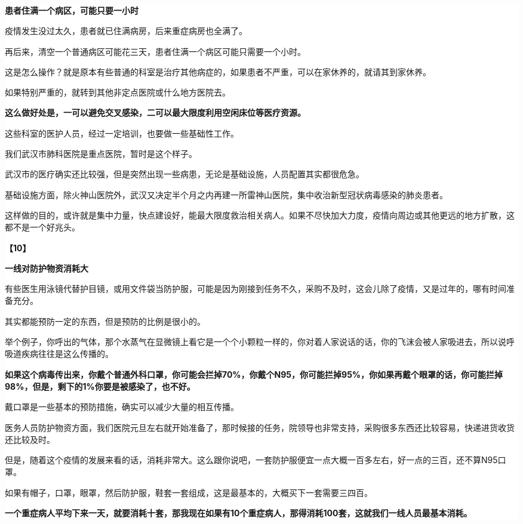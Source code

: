 **患者住满一个病区，可能只要一小时**

疫情发生没过太久，患者就已住满病房，后来重症病房也全满了。

再后来，清空一个普通病区可能花三天，患者住满一个病区可能只需要一个小时。

这是怎么操作？就是原本有些普通的科室是治疗其他病症的，如果患者不严重，可以在家休养的，就请其到家休养。

如果特别严重的，就转到其他非定点医院或什么地方医院去。

**这么做好处是，一可以避免交叉感染，二可以最大限度利用空闲床位等医疗资源。**

这些科室的医护人员，经过一定培训，也要做一些基础性工作。

我们武汉市肺科医院是重点医院，暂时是这个样子。

武汉市的医疗确实还比较强，但是突然出现一些病患，无论是基础设施，人员配置其实都很危急。

基础设施方面，除火神山医院外，武汉又决定半个月之内再建一所雷神山医院，集中收治新型冠状病毒感染的肺炎患者。

这样做的目的，或许就是集中力量，快点建设好，能最大限度救治相关病人。如果不尽快加大力度，疫情向周边或其他更远的地方扩散，这都不是一个好兆头。

**【10】**

**一线对防护物资消耗大**

有些医生用泳镜代替护目镜，或用文件袋当防护服，可能是因为刚接到任务不久，采购不及时，这会儿除了疫情，又是过年的，哪有时间准备充分。

其实都能预防一定的东西，但是预防的比例是很小的。

举个例子，你呼出的气体，那个水蒸气在显微镜上看它是一个个小颗粒一样的，你对着人家说话的话，你的飞沫会被人家吸进去，所以说呼吸道疾病往往是这么传播的。

**如果这个病毒传出来，你戴个普通外科口罩，你可能会拦掉70%，你戴个N95，你可能拦掉95%，你如果再戴个眼罩的话，你可能拦掉98%，但是，剩下的1%你要是被感染了，也不好。**

戴口罩是一些基本的预防措施，确实可以减少大量的相互传播。

医务人员防护物资方面，我们医院元旦左右就开始准备了，那时候接的任务，院领导也非常支持，采购很多东西还比较容易，快递进货收货还比较及时。

但是，随着这个疫情的发展来看的话，消耗非常大。这么跟你说吧，一套防护服便宜一点大概一百多左右，好一点的三百，还不算N95口罩。

如果有帽子，口罩，眼罩，然后防护服，鞋套一套组成，这是最基本的，大概买下一套需要三四百。

**一个重症病人平均下来一天，就要消耗十套，那我现在如果有10个重症病人，那得消耗100套，这就我们一线人员最基本消耗。**

